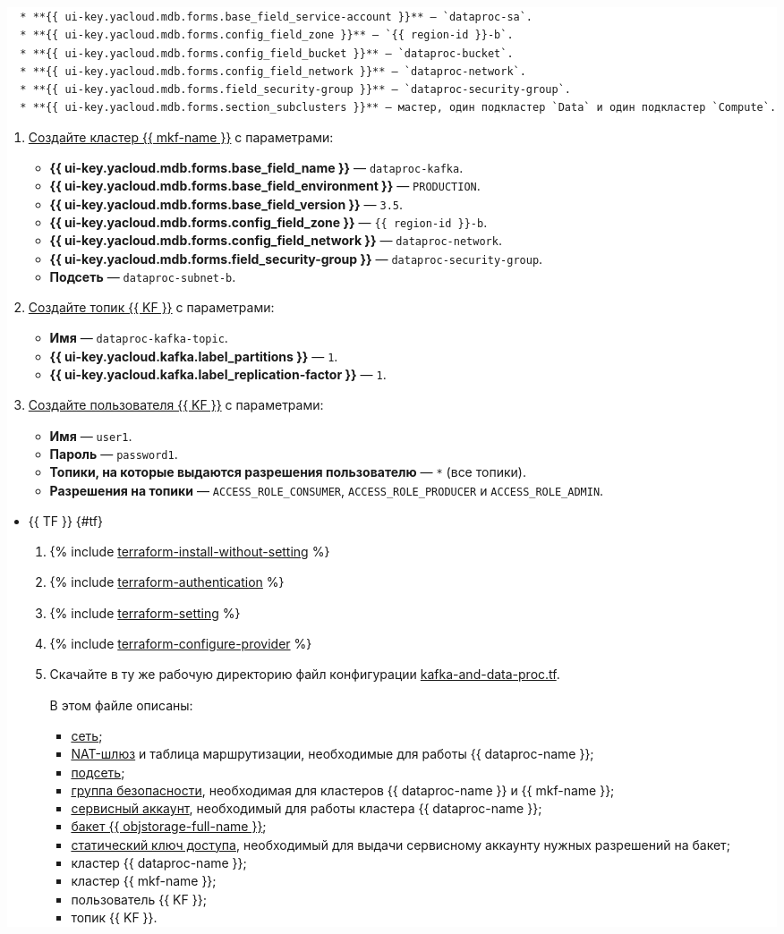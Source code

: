       * **{{ ui-key.yacloud.mdb.forms.base_field_service-account }}** — `dataproc-sa`.
      * **{{ ui-key.yacloud.mdb.forms.config_field_zone }}** — `{{ region-id }}-b`.
      * **{{ ui-key.yacloud.mdb.forms.config_field_bucket }}** — `dataproc-bucket`.
      * **{{ ui-key.yacloud.mdb.forms.config_field_network }}** — `dataproc-network`.
      * **{{ ui-key.yacloud.mdb.forms.field_security-group }}** — `dataproc-security-group`.
      * **{{ ui-key.yacloud.mdb.forms.section_subclusters }}** — мастер, один подкластер `Data` и один подкластер `Compute`.

   1. [Создайте кластер {{ mkf-name }}](../../../managed-kafka/operations/cluster-create.md#create-cluster) с параметрами:

      * **{{ ui-key.yacloud.mdb.forms.base_field_name }}** — `dataproc-kafka`.
      * **{{ ui-key.yacloud.mdb.forms.base_field_environment }}** — `PRODUCTION`.
      * **{{ ui-key.yacloud.mdb.forms.base_field_version }}** — `3.5`.
      * **{{ ui-key.yacloud.mdb.forms.config_field_zone }}** — `{{ region-id }}-b`.
      * **{{ ui-key.yacloud.mdb.forms.config_field_network }}** — `dataproc-network`.
      * **{{ ui-key.yacloud.mdb.forms.field_security-group }}** — `dataproc-security-group`.
      * **Подсеть** — `dataproc-subnet-b`.

   1. [Создайте топик {{ KF }}](../../../managed-kafka/operations/cluster-topics.md#create-topic) с параметрами:

      * **Имя** — `dataproc-kafka-topic`.
      * **{{ ui-key.yacloud.kafka.label_partitions }}** — `1`.
      * **{{ ui-key.yacloud.kafka.label_replication-factor }}** — `1`.

   1. [Создайте пользователя {{ KF }}](../../../managed-kafka/operations/cluster-accounts.md#create-user) с параметрами:

      * **Имя** — `user1`.
      * **Пароль** — `password1`.
      * **Топики, на которые выдаются разрешения пользователю** — `*` (все топики).
      * **Разрешения на топики** — `ACCESS_ROLE_CONSUMER`, `ACCESS_ROLE_PRODUCER` и `ACCESS_ROLE_ADMIN`.

* {{ TF }} {#tf}

   1. {% include [terraform-install-without-setting](../../../_includes/mdb/terraform/install-without-setting.md) %}
   1. {% include [terraform-authentication](../../../_includes/mdb/terraform/authentication.md) %}
   1. {% include [terraform-setting](../../../_includes/mdb/terraform/setting.md) %}
   1. {% include [terraform-configure-provider](../../../_includes/mdb/terraform/configure-provider.md) %}
   1. Скачайте в ту же рабочую директорию файл конфигурации [kafka-and-data-proc.tf](https://github.com/yandex-cloud-examples/yc-data-proc-spark-kafka/blob/main/kafka-and-data-proc.tf).

      В этом файле описаны:

      * [сеть](../../../vpc/concepts/network.md#network);
      * [NAT-шлюз](../../../vpc/concepts/gateways.md) и таблица маршрутизации, необходимые для работы {{ dataproc-name }};
      * [подсеть](../../../vpc/concepts/network.md#subnet);
      * [группа безопасности](../../../vpc/concepts/security-groups.md), необходимая для кластеров {{ dataproc-name }} и {{ mkf-name }};
      * [сервисный аккаунт](../../../iam/concepts/users/service-accounts.md), необходимый для работы кластера {{ dataproc-name }};
      * [бакет {{ objstorage-full-name }}](../../../storage/concepts/bucket.md);
      * [статический ключ доступа](../../../iam/concepts/authorization/access-key.md), необходимый для выдачи сервисному аккаунту нужных разрешений на бакет;
      * кластер {{ dataproc-name }};
      * кластер {{ mkf-name }};
      * пользователь {{ KF }};
      * топик {{ KF }}.
